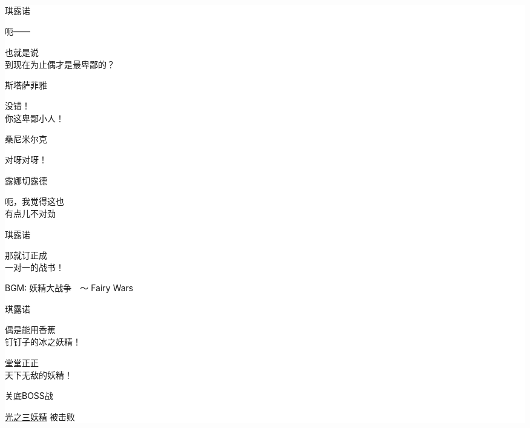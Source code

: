 
  

[](./琪露诺.md)琪露诺
  
呃——
  
  
也就是说  
到现在为止偶才是最卑鄙的？
  

  

[](./斯塔萨菲雅.md)斯塔萨菲雅
  
没错！  
你这卑鄙小人！
  

  

[](./桑尼米尔克.md)桑尼米尔克
  
对呀对呀！
  

  

[](./露娜切露德.md)露娜切露德
  
呃，我觉得这也  
有点儿不对劲
  

  

[](./琪露诺.md)琪露诺
  
那就订正成  
一对一的战书！
  

  


  
BGM: 妖精大战争　～ Fairy Wars
  

  

[](./琪露诺.md)琪露诺
  
偶是能用香蕉  
钉钉子的冰之妖精！
  
  
堂堂正正  
天下无敌的妖精！
  

  


  
关底BOSS战
  

  


  
[光之三妖精](./光之三妖精.md) 被击败
  
